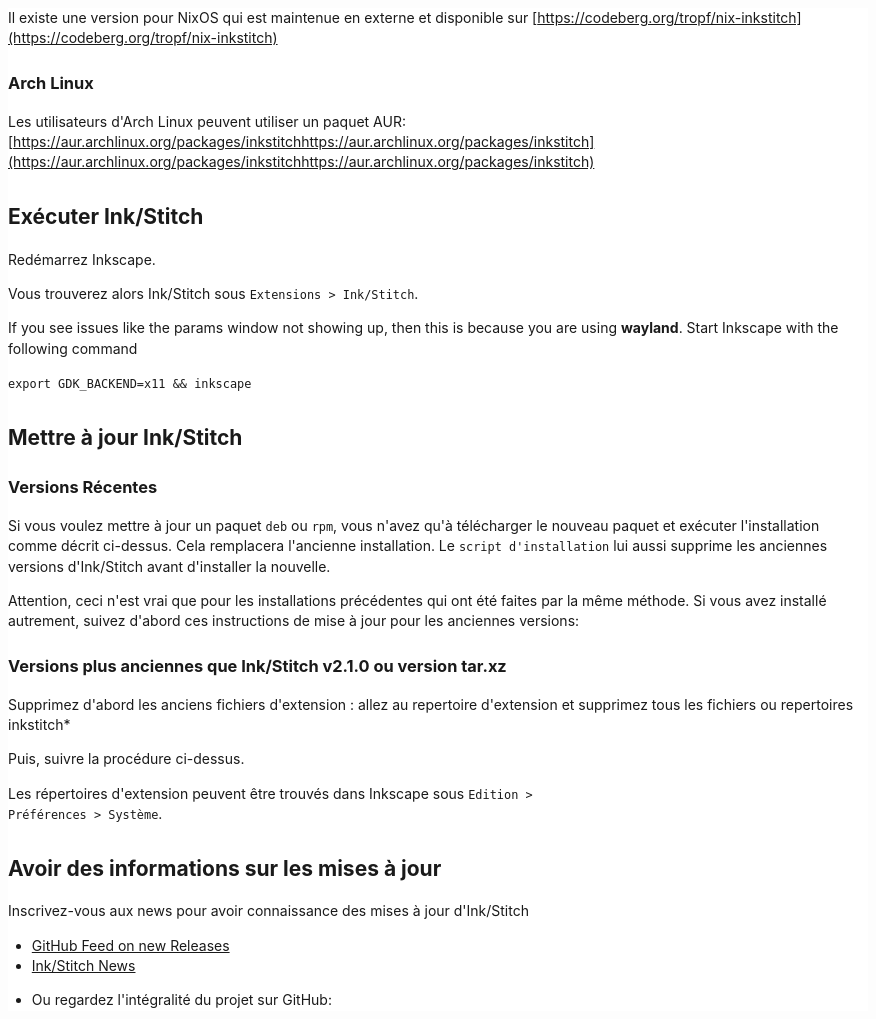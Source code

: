 Il existe une version pour  NixOS qui est maintenue en externe et disponible sur [https://codeberg.org/tropf/nix-inkstitch](https://codeberg.org/tropf/nix-inkstitch)

### Arch Linux

Les utilisateurs d'Arch Linux peuvent utiliser un paquet AUR: [https://aur.archlinux.org/packages/inkstitchhttps://aur.archlinux.org/packages/inkstitch](https://aur.archlinux.org/packages/inkstitchhttps://aur.archlinux.org/packages/inkstitch)

## Exécuter Ink/Stitch

Redémarrez Inkscape.

Vous trouverez alors Ink/Stitch sous `Extensions > Ink/Stitch`.

<div class="notice--warning">If you see issues like the params window not showing up, then this is because you are using <b>wayland</b>. Start Inkscape with the following command
  <div class="language-plaintext highlighter-rouge" style="margin-top: 1em;">
    <div class="highlight"><pre class="highlight"><code>export GDK_BACKEND=x11 && inkscape</code></pre></div>
  </div>
</div>

## Mettre à jour Ink/Stitch

###  Versions Récentes

Si vous voulez mettre à jour un paquet `deb` ou `rpm`, vous n'avez qu'à télécharger le nouveau paquet et exécuter l'installation comme décrit ci-dessus. Cela remplacera l'ancienne installation.
Le `script d'installation` lui aussi supprime les anciennes versions d'Ink/Stitch avant d'installer la nouvelle.

Attention, ceci n'est vrai que pour les installations précédentes qui ont été faites par la même méthode. Si vous avez installé autrement, suivez d'abord ces instructions de mise à jour pour les anciennes versions:



### Versions plus anciennes que  Ink/Stitch v2.1.0 ou  version tar.xz

Supprimez d'abord les anciens fichiers d'extension : allez au repertoire d'extension et supprimez tous les fichiers ou repertoires inkstitch*

Puis, suivre la procédure ci-dessus.

Les répertoires d'extension peuvent être trouvés dans Inkscape sous <code class="language-plaintext highlighter-rouge">Edition > Préférences > Système</code>.

## Avoir des informations sur les mises à jour

Inscrivez-vous aux news pour avoir connaissance des mises à jour d'Ink/Stitch
* <i class="fas fa-fw fa-rss-square" aria-hidden="true" style="color: #ffb400;"></i> [GitHub Feed on new Releases](https://github.com/inkstitch/inkstitch/releases.atom)
* <i class="fas fa-fw fa-rss-square" aria-hidden="true" style="color: #ffb400;"></i> [Ink/Stitch News](/feed.xml)
* <p>Ou regardez l'intégralité du projet sur GitHub: <iframe style="display: inline-block;" src="https://ghbtns.com/github-btn.html?user=inkstitch&repo=inkstitch&type=watch&count=true&v=2" frameborder="0" scrolling="0" width="170px" height="20px"></iframe></p>
